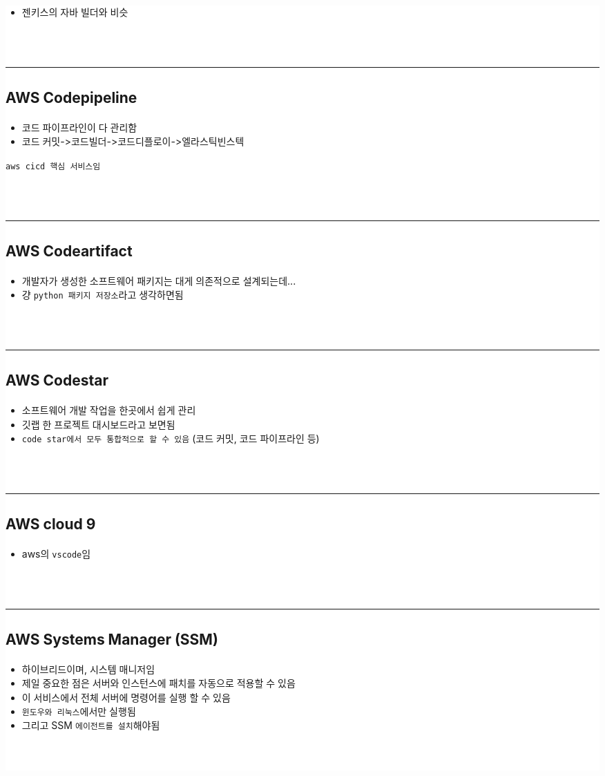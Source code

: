 - 젠키스의 자바 빌더와 비슷

<br>
<br>

-------------------------
## AWS Codepipeline

- 코드 파이프라인이 다 관리함
- 코드 커밋->코드빌더->코드디플로이->엘라스틱빈스텍

`aws cicd 핵심 서비스임`

<br>
<br>

---------------------------
## AWS Codeartifact

- 개발자가 생성한 소프트웨어 패키지는 대게 의존적으로 설계되는데...
- 걍 `python 패키지 저장소`라고 생각하면됨

<br>
<br>

----------------------
## AWS Codestar
- 소프트웨어 개발 작업을 한곳에서 쉽게 관리
- 깃랩 한 프로젝트 대시보드라고 보면됨
- `code star에서 모두 통합적으로 할 수 있음` (코드 커밋, 코드 파이프라인 등) 
<br>
<br>

---------------------
## AWS cloud 9 

- aws의 `vscode`임


<br>
<br>

-------------------------
## AWS Systems Manager (SSM)

- 하이브리드이며, 시스템 매니저임
- 제일 중요한 점은 서버와 인스턴스에 패치를 자동으로 적용할 수 있음
- 이 서비스에서 전체 서버에 명령어를 실행 할 수 있음
- `윈도우와 리눅스`에서만 실행됨
- 그리고 SSM `에이전트를 설치`해야됨

<br>
<br>
